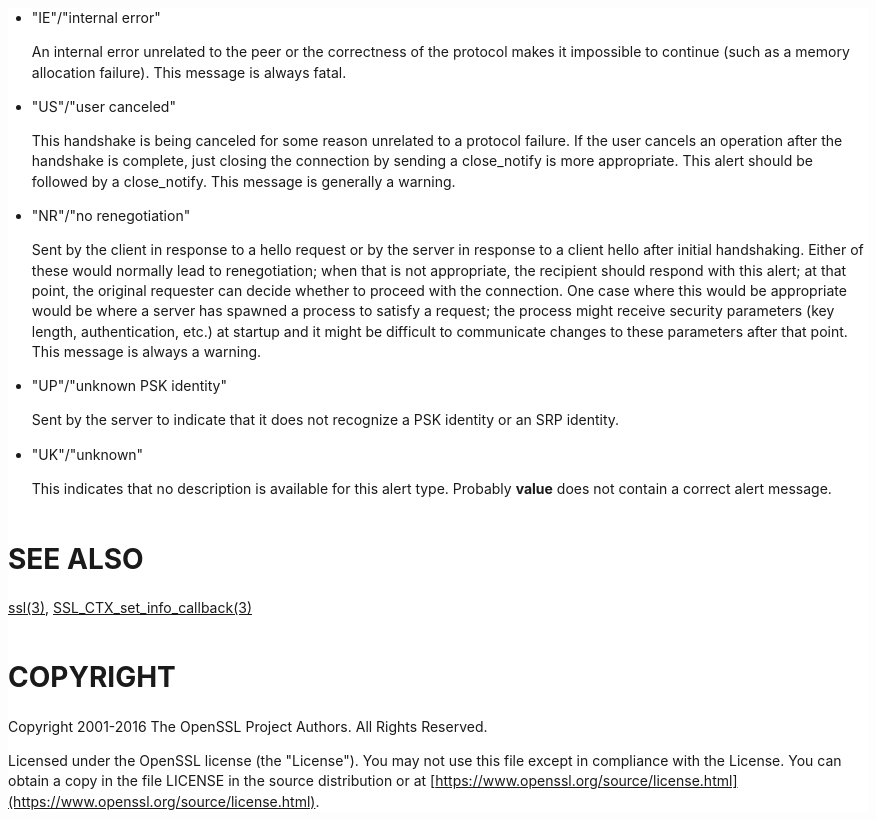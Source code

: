 - "IE"/"internal error"

    An internal error unrelated to the peer or the correctness of the
    protocol makes it impossible to continue (such as a memory
    allocation failure). This message is always fatal.

- "US"/"user canceled"

    This handshake is being canceled for some reason unrelated to a
    protocol failure. If the user cancels an operation after the
    handshake is complete, just closing the connection by sending a
    close\_notify is more appropriate. This alert should be followed
    by a close\_notify. This message is generally a warning.

- "NR"/"no renegotiation"

    Sent by the client in response to a hello request or by the
    server in response to a client hello after initial handshaking.
    Either of these would normally lead to renegotiation; when that
    is not appropriate, the recipient should respond with this alert;
    at that point, the original requester can decide whether to
    proceed with the connection. One case where this would be
    appropriate would be where a server has spawned a process to
    satisfy a request; the process might receive security parameters
    (key length, authentication, etc.) at startup and it might be
    difficult to communicate changes to these parameters after that
    point. This message is always a warning.

- "UP"/"unknown PSK identity"

    Sent by the server to indicate that it does not recognize a PSK
    identity or an SRP identity.

- "UK"/"unknown"

    This indicates that no description is available for this alert type.
    Probably **value** does not contain a correct alert message.

# SEE ALSO

[ssl(3)](http://man.he.net/man3/ssl), [SSL\_CTX\_set\_info\_callback(3)](http://man.he.net/man3/SSL_CTX_set_info_callback)

# COPYRIGHT

Copyright 2001-2016 The OpenSSL Project Authors. All Rights Reserved.

Licensed under the OpenSSL license (the "License").  You may not use
this file except in compliance with the License.  You can obtain a copy
in the file LICENSE in the source distribution or at
[https://www.openssl.org/source/license.html](https://www.openssl.org/source/license.html).
